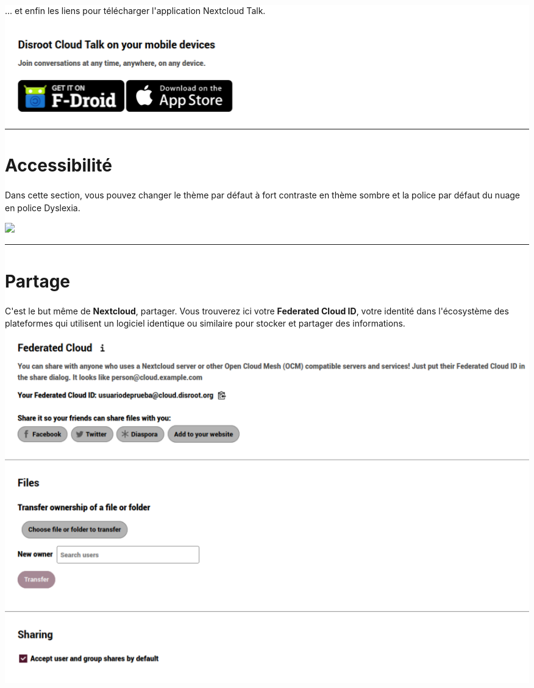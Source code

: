 ... et enfin les liens pour télécharger l'application Nextcloud Talk.

![](en/mobile_app.png)

----
# Accessibilité
Dans cette section, vous pouvez changer le thème par défaut à fort contraste en thème sombre et la police par défaut du nuage en police Dyslexia.

![](en/accessibilité.png)

----
# Partage

C'est le but même de **Nextcloud**, partager. Vous trouverez ici votre **Federated Cloud ID**, votre identité dans l'écosystème des plateformes qui utilisent un logiciel identique ou similaire pour stocker et partager des informations.

![](en/federated_cloud.png)
